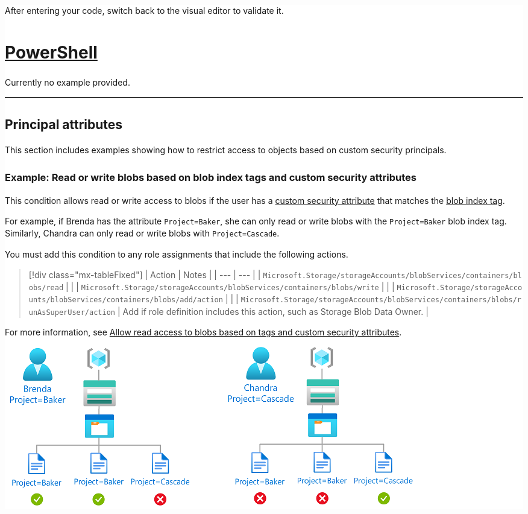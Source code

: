 After entering your code, switch back to the visual editor to validate it.

# [PowerShell](#tab/azure-powershell)

Currently no example provided.

---

## Principal attributes

This section includes examples showing how to restrict access to objects based on custom security principals.

### Example: Read or write blobs based on blob index tags and custom security attributes

This condition allows read or write access to blobs if the user has a [custom security attribute](../../active-directory/fundamentals/custom-security-attributes-overview.md) that matches the [blob index tag](storage-blob-index-how-to.md).

For example, if Brenda has the attribute `Project=Baker`, she can only read or write blobs with the `Project=Baker` blob index tag. Similarly, Chandra can only read or write blobs with `Project=Cascade`.

You must add this condition to any role assignments that include the following actions.

> [!div class="mx-tableFixed"]
> | Action | Notes |
> | --- | --- |
> | `Microsoft.Storage/storageAccounts/blobServices/containers/blobs/read` |  |
> | `Microsoft.Storage/storageAccounts/blobServices/containers/blobs/write` |  |
> | `Microsoft.Storage/storageAccounts/blobServices/containers/blobs/add/action` |  |
> | `Microsoft.Storage/storageAccounts/blobServices/containers/blobs/runAsSuperUser/action` | Add if role definition includes this action, such as Storage Blob Data Owner. |

For more information, see [Allow read access to blobs based on tags and custom security attributes](../../role-based-access-control/conditions-custom-security-attributes.md).

![Diagram of condition showing read or write access to blobs based on blob index tags and custom security attributes.](./media/storage-auth-abac-examples/principal-blob-index-tags-read-write.png)
